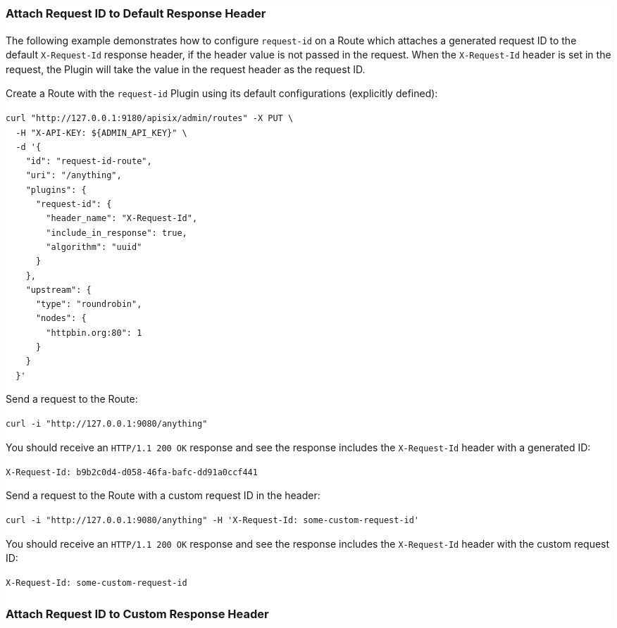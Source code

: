 ### Attach Request ID to Default Response Header

The following example demonstrates how to configure `request-id` on a Route which attaches a generated request ID to the default `X-Request-Id` response header, if the header value is not passed in the request. When the `X-Request-Id` header is set in the request, the Plugin will take the value in the request header as the request ID.

Create a Route with the `request-id` Plugin using its default configurations (explicitly defined):

```shell
curl "http://127.0.0.1:9180/apisix/admin/routes" -X PUT \
  -H "X-API-KEY: ${ADMIN_API_KEY}" \
  -d '{
    "id": "request-id-route",
    "uri": "/anything",
    "plugins": {
      "request-id": {
        "header_name": "X-Request-Id",
        "include_in_response": true,
        "algorithm": "uuid"
      }
    },
    "upstream": {
      "type": "roundrobin",
      "nodes": {
        "httpbin.org:80": 1
      }
    }
  }'
```

Send a request to the Route:

```shell
curl -i "http://127.0.0.1:9080/anything"
```

You should receive an `HTTP/1.1 200 OK` response and see the response includes the `X-Request-Id` header with a generated ID:

```text
X-Request-Id: b9b2c0d4-d058-46fa-bafc-dd91a0ccf441
```

Send a request to the Route with a custom request ID in the header:

```shell
curl -i "http://127.0.0.1:9080/anything" -H 'X-Request-Id: some-custom-request-id'
```

You should receive an `HTTP/1.1 200 OK` response and see the response includes the `X-Request-Id` header with the custom request ID:

```text
X-Request-Id: some-custom-request-id
```

### Attach Request ID to Custom Response Header
